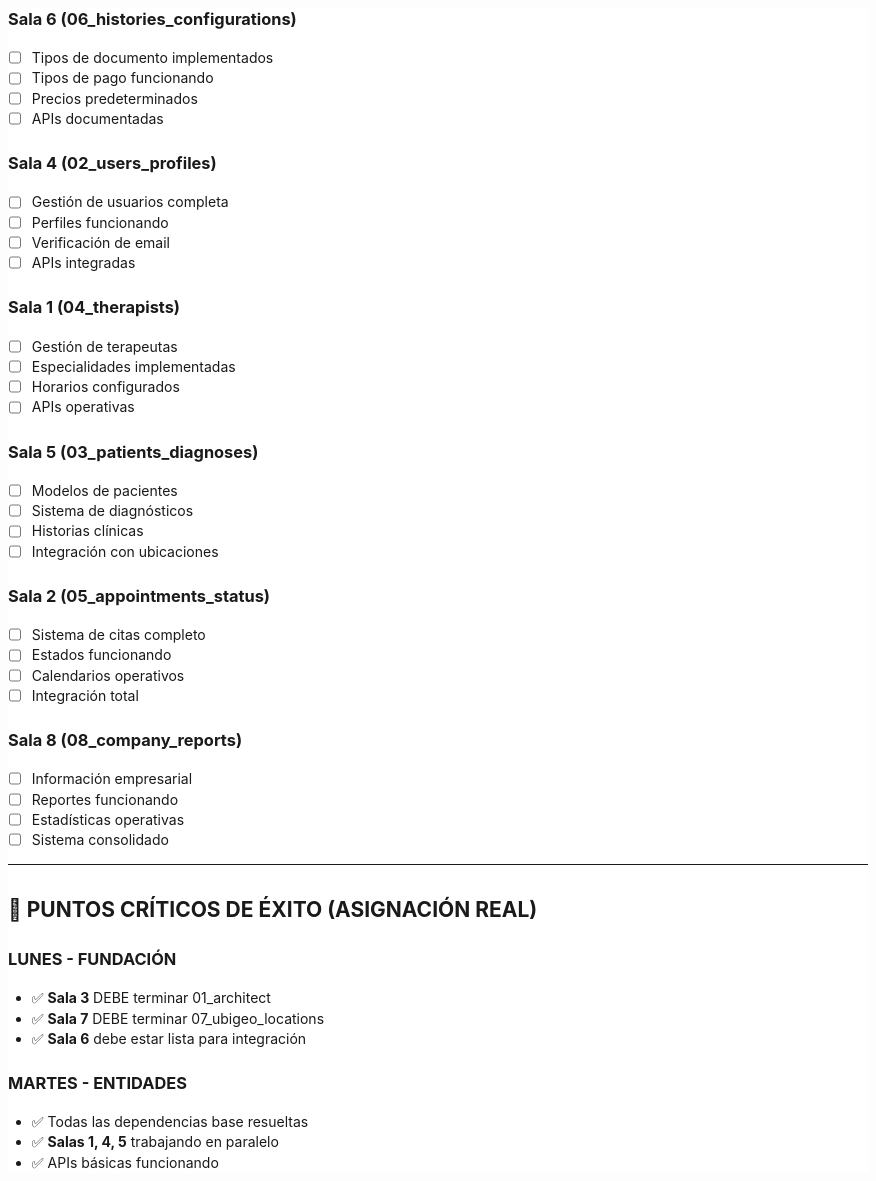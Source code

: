 ### **Sala 6 (06_histories_configurations)**
- [ ] Tipos de documento implementados
- [ ] Tipos de pago funcionando
- [ ] Precios predeterminados
- [ ] APIs documentadas

### **Sala 4 (02_users_profiles)**
- [ ] Gestión de usuarios completa
- [ ] Perfiles funcionando
- [ ] Verificación de email
- [ ] APIs integradas

### **Sala 1 (04_therapists)**
- [ ] Gestión de terapeutas
- [ ] Especialidades implementadas
- [ ] Horarios configurados
- [ ] APIs operativas

### **Sala 5 (03_patients_diagnoses)**
- [ ] Modelos de pacientes
- [ ] Sistema de diagnósticos
- [ ] Historias clínicas
- [ ] Integración con ubicaciones

### **Sala 2 (05_appointments_status)**
- [ ] Sistema de citas completo
- [ ] Estados funcionando
- [ ] Calendarios operativos
- [ ] Integración total

### **Sala 8 (08_company_reports)**
- [ ] Información empresarial
- [ ] Reportes funcionando
- [ ] Estadísticas operativas
- [ ] Sistema consolidado

---

## 🚨 **PUNTOS CRÍTICOS DE ÉXITO (ASIGNACIÓN REAL)**

### **LUNES - FUNDACIÓN**
- ✅ **Sala 3** DEBE terminar 01_architect
- ✅ **Sala 7** DEBE terminar 07_ubigeo_locations
- ✅ **Sala 6** debe estar lista para integración

### **MARTES - ENTIDADES**
- ✅ Todas las dependencias base resueltas
- ✅ **Salas 1, 4, 5** trabajando en paralelo
- ✅ APIs básicas funcionando

